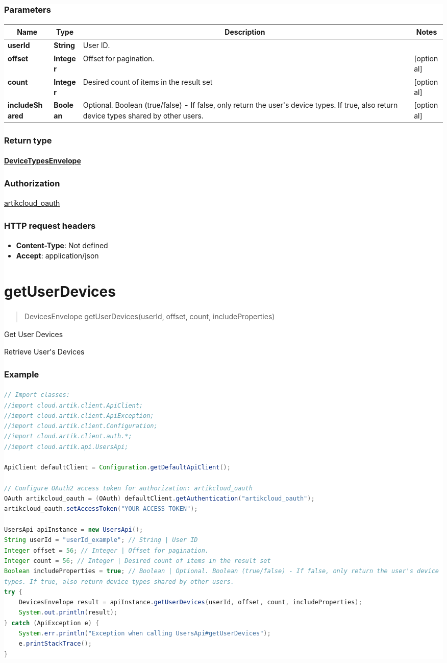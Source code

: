 ### Parameters

Name | Type | Description  | Notes
------------- | ------------- | ------------- | -------------
 **userId** | **String**| User ID. |
 **offset** | **Integer**| Offset for pagination. | [optional]
 **count** | **Integer**| Desired count of items in the result set | [optional]
 **includeShared** | **Boolean**| Optional. Boolean (true/false) - If false, only return the user&#39;s device types. If true, also return device types shared by other users. | [optional]

### Return type

[**DeviceTypesEnvelope**](DeviceTypesEnvelope.md)

### Authorization

[artikcloud_oauth](../README.md#artikcloud_oauth)

### HTTP request headers

 - **Content-Type**: Not defined
 - **Accept**: application/json

<a name="getUserDevices"></a>
# **getUserDevices**
> DevicesEnvelope getUserDevices(userId, offset, count, includeProperties)

Get User Devices

Retrieve User&#39;s Devices

### Example
```java
// Import classes:
//import cloud.artik.client.ApiClient;
//import cloud.artik.client.ApiException;
//import cloud.artik.client.Configuration;
//import cloud.artik.client.auth.*;
//import cloud.artik.api.UsersApi;

ApiClient defaultClient = Configuration.getDefaultApiClient();

// Configure OAuth2 access token for authorization: artikcloud_oauth
OAuth artikcloud_oauth = (OAuth) defaultClient.getAuthentication("artikcloud_oauth");
artikcloud_oauth.setAccessToken("YOUR ACCESS TOKEN");

UsersApi apiInstance = new UsersApi();
String userId = "userId_example"; // String | User ID
Integer offset = 56; // Integer | Offset for pagination.
Integer count = 56; // Integer | Desired count of items in the result set
Boolean includeProperties = true; // Boolean | Optional. Boolean (true/false) - If false, only return the user's device types. If true, also return device types shared by other users.
try {
    DevicesEnvelope result = apiInstance.getUserDevices(userId, offset, count, includeProperties);
    System.out.println(result);
} catch (ApiException e) {
    System.err.println("Exception when calling UsersApi#getUserDevices");
    e.printStackTrace();
}
```
